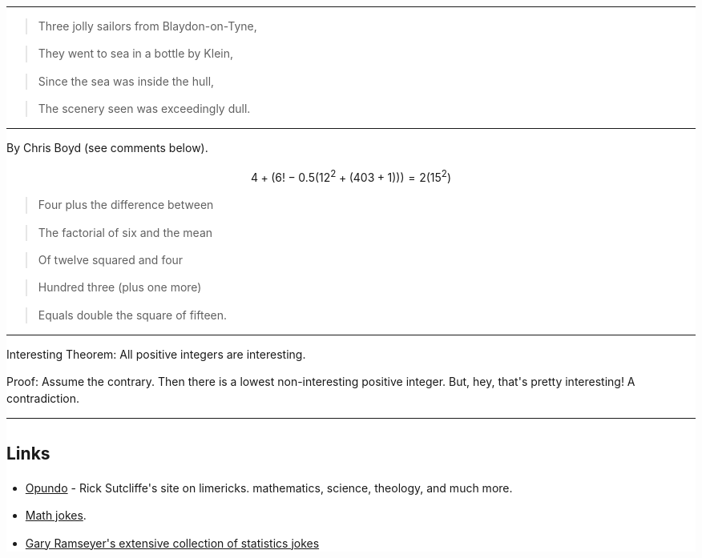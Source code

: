 

* * *



>Three jolly sailors from Blaydon-on-Tyne,

>They went to sea in a bottle by Klein,

>Since the sea was inside the hull,

>The scenery seen was exceedingly dull.



* * *



By Chris Boyd (see comments below).

$$
4 + (6! - 0.5(12^2 + (403 + 1))) = 2(15^2)
$$

>Four plus the difference between

>The factorial of six and the mean

>Of twelve squared and four

>Hundred three (plus one more)

>Equals double the square of fifteen.



* * *



Interesting Theorem:
All positive integers are interesting.

Proof:
Assume the contrary. Then there is a lowest non-interesting positive integer. But, hey, that's pretty interesting! A contradiction.



* * *





## Links

    
  * [Opundo](http://www.opundo.com/mathematica.htm) - Rick Sutcliffe's site on limericks. mathematics, science, theology, and much more.

    
  * [Math jokes](http://www.math.utah.edu/%7Echerk/mathjokes.html).

    
  * [Gary Ramseyer's extensive collection of statistics jokes](http://my.ilstu.edu/~gcramsey/Gallery.html)


